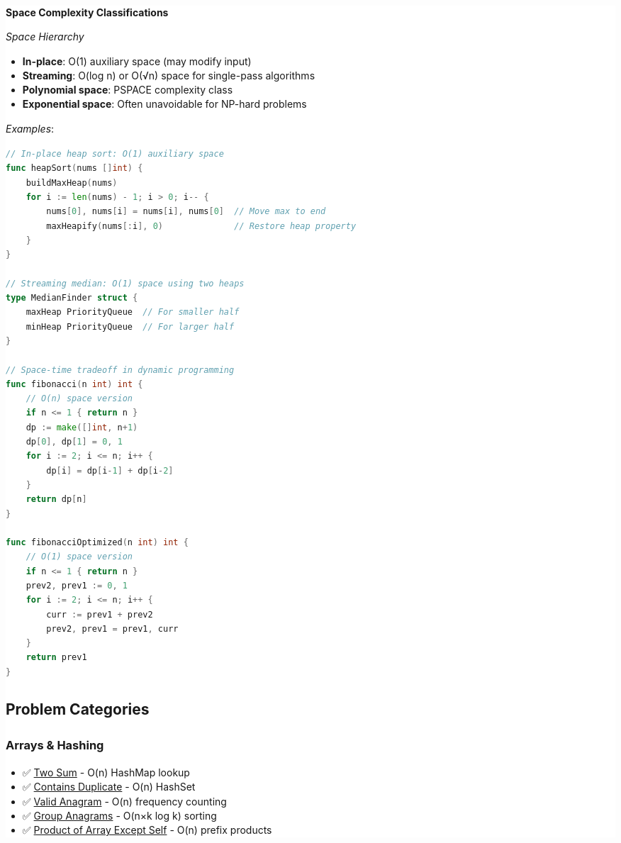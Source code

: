 **Space Complexity Classifications**

*Space Hierarchy*
- **In-place**: O(1) auxiliary space (may modify input)
- **Streaming**: O(log n) or O(√n) space for single-pass algorithms  
- **Polynomial space**: PSPACE complexity class
- **Exponential space**: Often unavoidable for NP-hard problems

*Examples*:
```go
// In-place heap sort: O(1) auxiliary space
func heapSort(nums []int) {
    buildMaxHeap(nums)
    for i := len(nums) - 1; i > 0; i-- {
        nums[0], nums[i] = nums[i], nums[0]  // Move max to end
        maxHeapify(nums[:i], 0)              // Restore heap property
    }
}

// Streaming median: O(1) space using two heaps
type MedianFinder struct {
    maxHeap PriorityQueue  // For smaller half
    minHeap PriorityQueue  // For larger half
}

// Space-time tradeoff in dynamic programming
func fibonacci(n int) int {
    // O(n) space version
    if n <= 1 { return n }
    dp := make([]int, n+1)
    dp[0], dp[1] = 0, 1
    for i := 2; i <= n; i++ {
        dp[i] = dp[i-1] + dp[i-2]
    }
    return dp[n]
}

func fibonacciOptimized(n int) int {
    // O(1) space version
    if n <= 1 { return n }
    prev2, prev1 := 0, 1
    for i := 2; i <= n; i++ {
        curr := prev1 + prev2
        prev2, prev1 = prev1, curr
    }
    return prev1
}
```

## Problem Categories

### Arrays & Hashing
- ✅ [Two Sum](two_sum_1/) - O(n) HashMap lookup
- ✅ [Contains Duplicate](contains_duplicate_217/) - O(n) HashSet
- ✅ [Valid Anagram](valid_anagram_242/) - O(n) frequency counting
- ✅ [Group Anagrams](group_anagrams_49/) - O(n×k log k) sorting
- ✅ [Product of Array Except Self](product_of_array_except_self_238/) - O(n) prefix products
